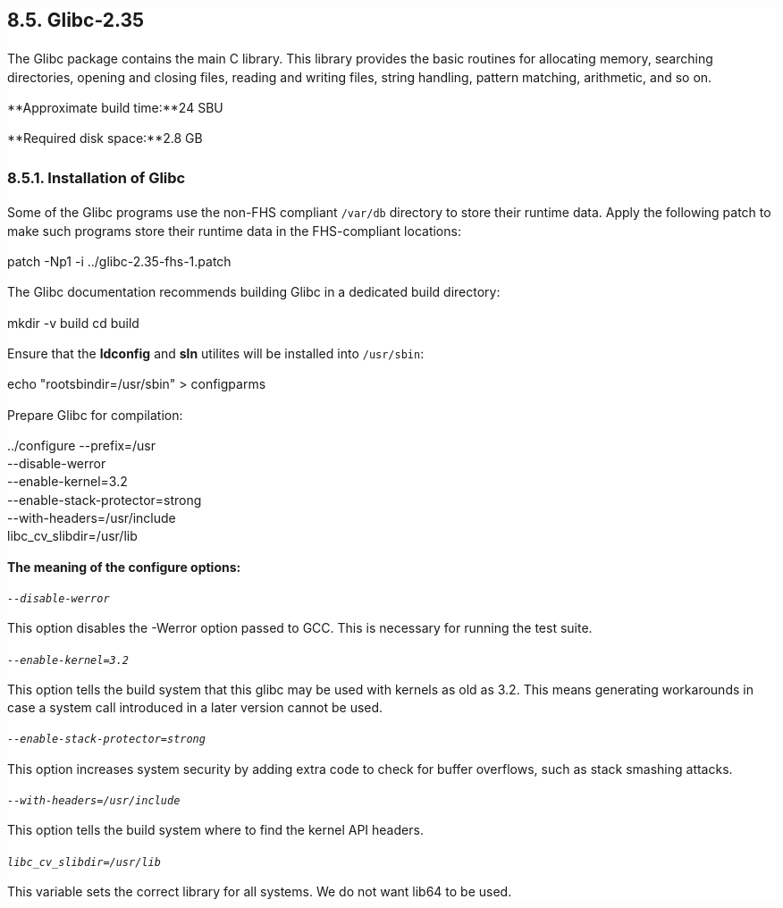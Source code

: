## 8.5. Glibc-2.35

The Glibc package contains the main C library. This library provides the basic routines for allocating memory, searching directories, opening and closing files, reading and writing files, string handling, pattern matching, arithmetic, and so on.

**Approximate build time:**24 SBU

**Required disk space:**2.8 GB

### 8.5.1. Installation of Glibc

Some of the Glibc programs use the non-FHS compliant `/var/db` directory to store their runtime data. Apply the following patch to make such programs store their runtime data in the FHS-compliant locations:

patch -Np1 -i ../glibc-2.35-fhs-1.patch

The Glibc documentation recommends building Glibc in a dedicated build directory:

mkdir -v build
cd       build

Ensure that the **ldconfig** and **sln** utilites will be installed into `/usr/sbin`:

echo "rootsbindir=/usr/sbin" > configparms

Prepare Glibc for compilation:

../configure --prefix=/usr                            \
             --disable-werror                         \
             --enable-kernel=3.2                      \
             --enable-stack-protector=strong          \
             --with-headers=/usr/include              \
             libc_cv_slibdir=/usr/lib

**The meaning of the configure options:**

_`--disable-werror`_

This option disables the -Werror option passed to GCC. This is necessary for running the test suite.

_`--enable-kernel=3.2`_

This option tells the build system that this glibc may be used with kernels as old as 3.2. This means generating workarounds in case a system call introduced in a later version cannot be used.

_`--enable-stack-protector=strong`_

This option increases system security by adding extra code to check for buffer overflows, such as stack smashing attacks.

_`--with-headers=/usr/include`_

This option tells the build system where to find the kernel API headers.

_`libc_cv_slibdir=/usr/lib`_

This variable sets the correct library for all systems. We do not want lib64 to be used.
